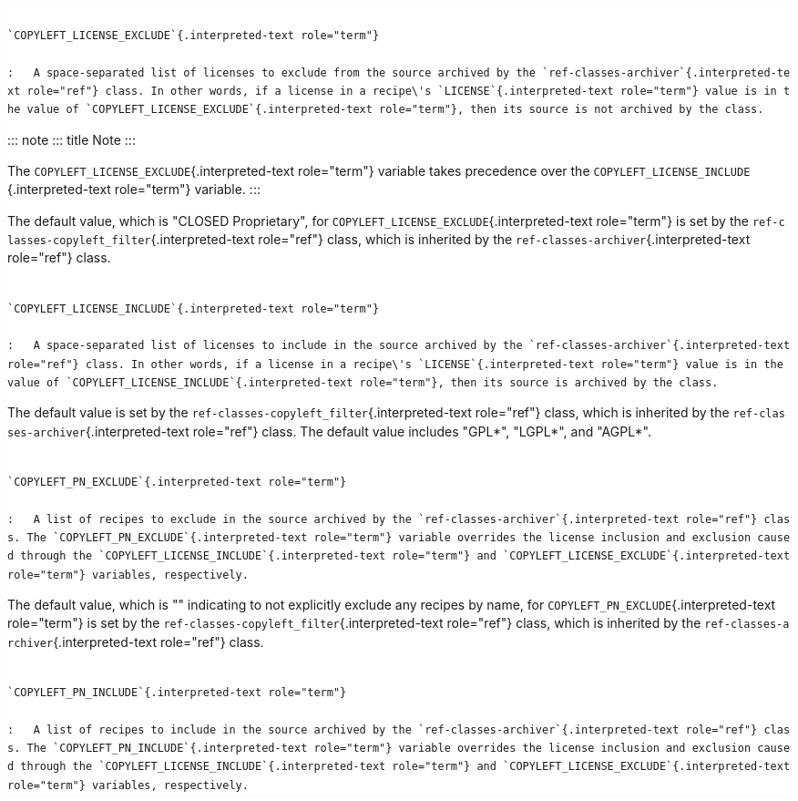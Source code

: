 ```

`COPYLEFT_LICENSE_EXCLUDE`{.interpreted-text role="term"}

:   A space-separated list of licenses to exclude from the source archived by the `ref-classes-archiver`{.interpreted-text role="ref"} class. In other words, if a license in a recipe\'s `LICENSE`{.interpreted-text role="term"} value is in the value of `COPYLEFT_LICENSE_EXCLUDE`{.interpreted-text role="term"}, then its source is not archived by the class.

```

::: note
::: title
Note
:::

The `COPYLEFT_LICENSE_EXCLUDE`{.interpreted-text role="term"} variable takes precedence over the `COPYLEFT_LICENSE_INCLUDE`{.interpreted-text role="term"} variable.
:::

The default value, which is \"CLOSED Proprietary\", for `COPYLEFT_LICENSE_EXCLUDE`{.interpreted-text role="term"} is set by the `ref-classes-copyleft_filter`{.interpreted-text role="ref"} class, which is inherited by the `ref-classes-archiver`{.interpreted-text role="ref"} class.

```

`COPYLEFT_LICENSE_INCLUDE`{.interpreted-text role="term"}

:   A space-separated list of licenses to include in the source archived by the `ref-classes-archiver`{.interpreted-text role="ref"} class. In other words, if a license in a recipe\'s `LICENSE`{.interpreted-text role="term"} value is in the value of `COPYLEFT_LICENSE_INCLUDE`{.interpreted-text role="term"}, then its source is archived by the class.

```

The default value is set by the `ref-classes-copyleft_filter`{.interpreted-text role="ref"} class, which is inherited by the `ref-classes-archiver`{.interpreted-text role="ref"} class. The default value includes \"GPL\*\", \"LGPL\*\", and \"AGPL\*\".

```

`COPYLEFT_PN_EXCLUDE`{.interpreted-text role="term"}

:   A list of recipes to exclude in the source archived by the `ref-classes-archiver`{.interpreted-text role="ref"} class. The `COPYLEFT_PN_EXCLUDE`{.interpreted-text role="term"} variable overrides the license inclusion and exclusion caused through the `COPYLEFT_LICENSE_INCLUDE`{.interpreted-text role="term"} and `COPYLEFT_LICENSE_EXCLUDE`{.interpreted-text role="term"} variables, respectively.

```

The default value, which is \"\" indicating to not explicitly exclude any recipes by name, for `COPYLEFT_PN_EXCLUDE`{.interpreted-text role="term"} is set by the `ref-classes-copyleft_filter`{.interpreted-text role="ref"} class, which is inherited by the `ref-classes-archiver`{.interpreted-text role="ref"} class.

```

`COPYLEFT_PN_INCLUDE`{.interpreted-text role="term"}

:   A list of recipes to include in the source archived by the `ref-classes-archiver`{.interpreted-text role="ref"} class. The `COPYLEFT_PN_INCLUDE`{.interpreted-text role="term"} variable overrides the license inclusion and exclusion caused through the `COPYLEFT_LICENSE_INCLUDE`{.interpreted-text role="term"} and `COPYLEFT_LICENSE_EXCLUDE`{.interpreted-text role="term"} variables, respectively.

```
